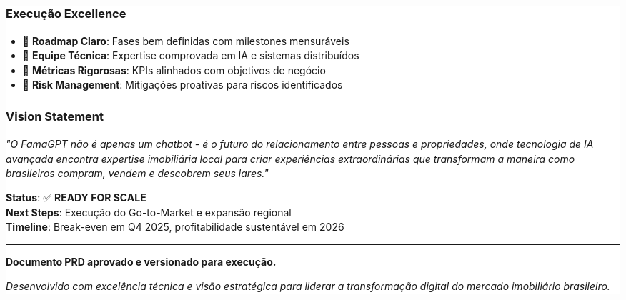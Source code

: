 ### **Execução Excellence**
- 🎯 **Roadmap Claro**: Fases bem definidas com milestones mensuráveis
- 🎯 **Equipe Técnica**: Expertise comprovada em IA e sistemas distribuídos  
- 🎯 **Métricas Rigorosas**: KPIs alinhados com objetivos de negócio
- 🎯 **Risk Management**: Mitigações proativas para riscos identificados

### **Vision Statement**
*"O FamaGPT não é apenas um chatbot - é o futuro do relacionamento entre pessoas e propriedades, onde tecnologia de IA avançada encontra expertise imobiliária local para criar experiências extraordinárias que transformam a maneira como brasileiros compram, vendem e descobrem seus lares."*

**Status**: ✅ **READY FOR SCALE**  
**Next Steps**: Execução do Go-to-Market e expansão regional  
**Timeline**: Break-even em Q4 2025, profitabilidade sustentável em 2026

---

**Documento PRD aprovado e versionado para execução.**

*Desenvolvido com excelência técnica e visão estratégica para liderar a transformação digital do mercado imobiliário brasileiro.*
